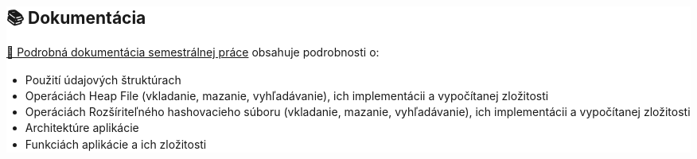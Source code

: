 ## 📚 Dokumentácia
[📘 Podrobná dokumentácia semestrálnej práce](docs/documentation.pdf) obsahuje podrobnosti o:
- Použití údajových štruktúrach
- Operáciách Heap File (vkladanie, mazanie, vyhľadávanie), ich implementácii a vypočítanej zložitosti
- Operáciách Rozšíriteľného hashovacieho súboru (vkladanie, mazanie, vyhľadávanie), ich implementácii a vypočítanej zložitosti
- Architektúre aplikácie
- Funkciách aplikácie a ich zložitosti
